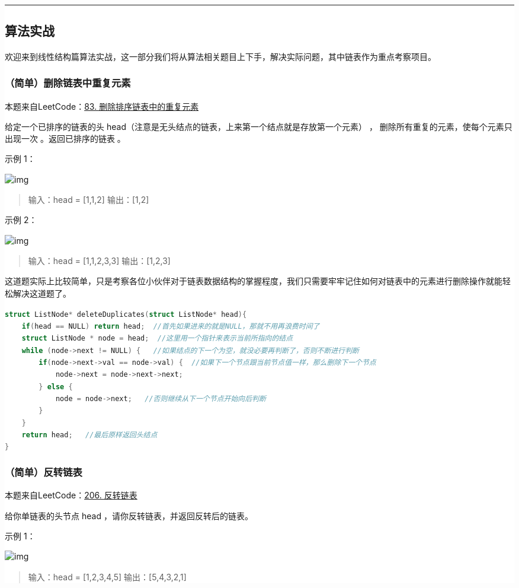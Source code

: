 ***

## 算法实战

欢迎来到线性结构篇算法实战，这一部分我们将从算法相关题目上下手，解决实际问题，其中链表作为重点考察项目。

### （简单）删除链表中重复元素

本题来自LeetCode：[83. 删除排序链表中的重复元素](https://leetcode.cn/problems/remove-duplicates-from-sorted-list/)

给定一个已排序的链表的头 head（注意是无头结点的链表，上来第一个结点就是存放第一个元素） ， 删除所有重复的元素，使每个元素只出现一次 。返回已排序的链表 。

 示例 1：

![img](https://assets.leetcode.com/uploads/2021/01/04/list1.jpg)

> 输入：head = [1,1,2]
> 输出：[1,2]

示例 2：

![img](https://assets.leetcode.com/uploads/2021/01/04/list2.jpg)

> 输入：head = [1,1,2,3,3]
> 输出：[1,2,3]

这道题实际上比较简单，只是考察各位小伙伴对于链表数据结构的掌握程度，我们只需要牢牢记住如何对链表中的元素进行删除操作就能轻松解决这道题了。

```c
struct ListNode* deleteDuplicates(struct ListNode* head){
    if(head == NULL) return head;  //首先如果进来的就是NULL，那就不用再浪费时间了
    struct ListNode * node = head;  //这里用一个指针来表示当前所指向的结点
    while (node->next != NULL) {   //如果结点的下一个为空，就没必要再判断了，否则不断进行判断
        if(node->next->val == node->val) {  //如果下一个节点跟当前节点值一样，那么删除下一个节点
            node->next = node->next->next;
        } else {
            node = node->next;   //否则继续从下一个节点开始向后判断
        }
    }
    return head;   //最后原样返回头结点
}
```

### （简单）反转链表

本题来自LeetCode：[206. 反转链表](https://leetcode.cn/problems/reverse-linked-list/)

给你单链表的头节点 head ，请你反转链表，并返回反转后的链表。

示例 1：

![img](https://assets.leetcode.com/uploads/2021/02/19/rev1ex1.jpg)

> 输入：head = [1,2,3,4,5]
> 输出：[5,4,3,2,1]
